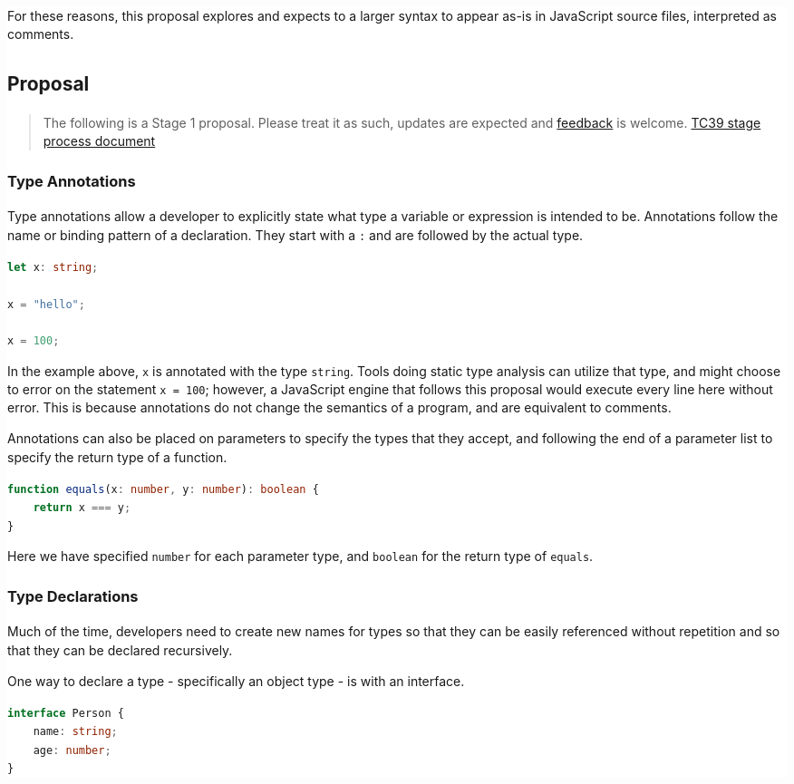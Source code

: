 For these reasons, this proposal explores and expects to a larger syntax to appear as-is in JavaScript source files, interpreted as comments.

## Proposal

> The following is a Stage 1 proposal. Please treat it as such, updates are expected and [feedback](https://github.com/tc39/proposal-type-annotations/issues/new) is welcome. [TC39 stage process document](https://tc39.es/process-document/)
### Type Annotations

Type annotations allow a developer to explicitly state what type a variable or expression is intended to be.
Annotations follow the name or binding pattern of a declaration.
They start with a `:` and are followed by the actual type.

```ts
let x: string;

x = "hello";

x = 100;
```

In the example above, `x` is annotated with the type `string`.
Tools doing static type analysis can utilize that type, and might choose to error on the statement `x = 100`;
however, a JavaScript engine that follows this proposal would execute every line here without error.
This is because annotations do not change the semantics of a program, and are equivalent to comments.

Annotations can also be placed on parameters to specify the types that they accept, and following the end of a parameter list to specify the return type of a function.

```ts
function equals(x: number, y: number): boolean {
    return x === y;
}
```

Here we have specified `number` for each parameter type, and `boolean` for the return type of `equals`.

### Type Declarations

Much of the time, developers need to create new names for types so that they can be easily referenced without repetition and so that they can be declared recursively.

One way to declare a type - specifically an object type - is with an interface.

```ts
interface Person {
    name: string;
    age: number;
}
```
